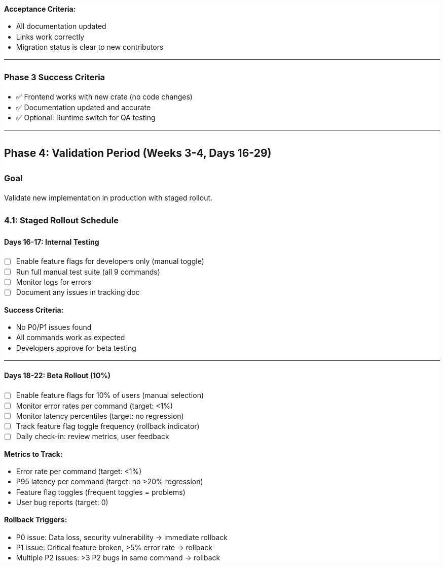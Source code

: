 **Acceptance Criteria:**
- All documentation updated
- Links work correctly
- Migration status is clear to new contributors

---

### Phase 3 Success Criteria
- ✅ Frontend works with new crate (no code changes)
- ✅ Documentation updated and accurate
- ✅ Optional: Runtime switch for QA testing

---

## Phase 4: Validation Period (Weeks 3-4, Days 16-29)

### Goal
Validate new implementation in production with staged rollout.

### 4.1: Staged Rollout Schedule

#### Days 16-17: Internal Testing
- [ ] Enable feature flags for developers only (manual toggle)
- [ ] Run full manual test suite (all 9 commands)
- [ ] Monitor logs for errors
- [ ] Document any issues in tracking doc

**Success Criteria:**
- No P0/P1 issues found
- All commands work as expected
- Developers approve for beta testing

---

#### Days 18-22: Beta Rollout (10%)
- [ ] Enable feature flags for 10% of users (manual selection)
- [ ] Monitor error rates per command (target: <1%)
- [ ] Monitor latency percentiles (target: no regression)
- [ ] Track feature flag toggle frequency (rollback indicator)
- [ ] Daily check-in: review metrics, user feedback

**Metrics to Track:**
- Error rate per command (target: <1%)
- P95 latency per command (target: no >20% regression)
- Feature flag toggles (frequent toggles = problems)
- User bug reports (target: 0)

**Rollback Triggers:**
- P0 issue: Data loss, security vulnerability → immediate rollback
- P1 issue: Critical feature broken, >5% error rate → rollback
- Multiple P2 issues: >3 P2 bugs in same command → rollback
